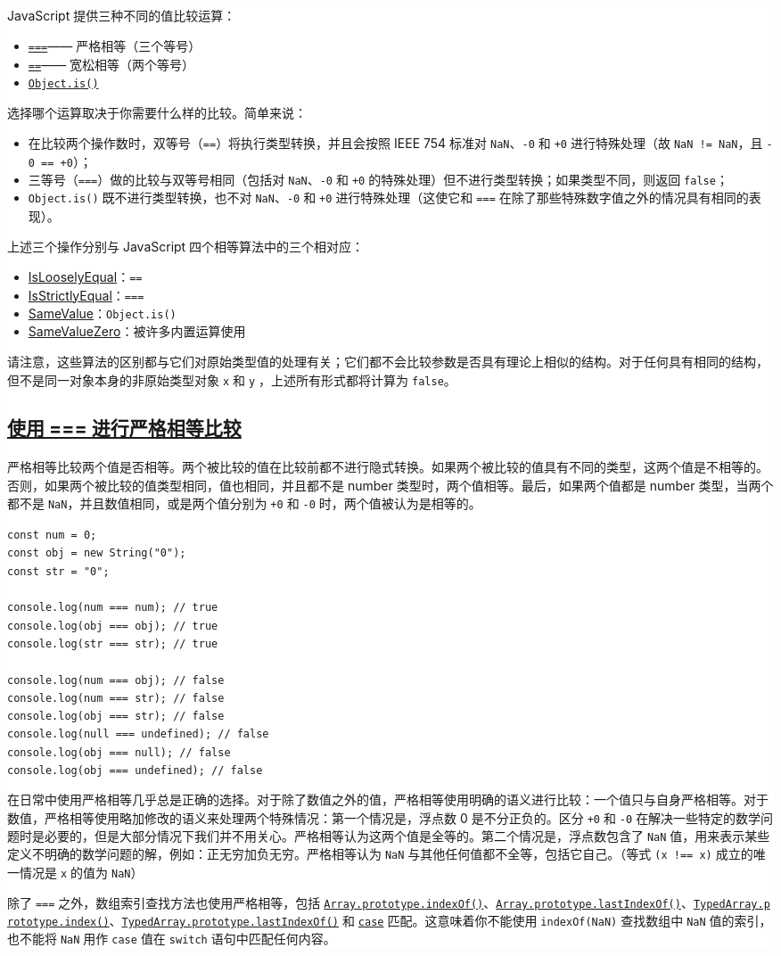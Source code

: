 JavaScript 提供三种不同的值比较运算：

* [`===`](https://developer.mozilla.org/zh-CN/docs/Web/JavaScript/Reference/Operators/Strict_equality)—— 严格相等（三个等号）
* [`==`](https://developer.mozilla.org/zh-CN/docs/Web/JavaScript/Reference/Operators/Equality)—— 宽松相等（两个等号）
* [`Object.is()`](https://developer.mozilla.org/zh-CN/docs/Web/JavaScript/Reference/Global_Objects/Object/is)

选择哪个运算取决于你需要什么样的比较。简单来说：

* 在比较两个操作数时，双等号（`==`）将执行类型转换，并且会按照 IEEE 754 标准对 `NaN`、`-0` 和 `+0` 进行特殊处理（故 `NaN != NaN`，且 `-0 == +0`）；
* 三等号（`===`）做的比较与双等号相同（包括对 `NaN`、`-0` 和 `+0` 的特殊处理）但不进行类型转换；如果类型不同，则返回 `false`；
* `Object.is()` 既不进行类型转换，也不对 `NaN`、`-0` 和 `+0` 进行特殊处理（这使它和 `===` 在除了那些特殊数字值之外的情况具有相同的表现）。

上述三个操作分别与 JavaScript 四个相等算法中的三个相对应：

* [IsLooselyEqual](https://tc39.es/ecma262/#sec-islooselyequal)：`==`
* [IsStrictlyEqual](https://tc39.es/ecma262/#sec-isstrictlyequal)：`===`
* [SameValue](https://tc39.es/ecma262/#sec-samevalue)：`Object.is()`
* [SameValueZero](https://tc39.es/ecma262/#sec-samevaluezero)：被许多内置运算使用

请注意，这些算法的区别都与它们对原始类型值的处理有关；它们都不会比较参数是否具有理论上相似的结构。对于任何具有相同的结构，但不是同一对象本身的非原始类型对象 `x` 和 `y` ，上述所有形式都将计算为 `false`。

## [使用 === 进行严格相等比较](#使用_进行严格相等比较)

严格相等比较两个值是否相等。两个被比较的值在比较前都不进行隐式转换。如果两个被比较的值具有不同的类型，这两个值是不相等的。否则，如果两个被比较的值类型相同，值也相同，并且都不是 number 类型时，两个值相等。最后，如果两个值都是 number 类型，当两个都不是 `NaN`，并且数值相同，或是两个值分别为 `+0` 和 `-0` 时，两个值被认为是相等的。

```
const num = 0;
const obj = new String("0");
const str = "0";

console.log(num === num); // true
console.log(obj === obj); // true
console.log(str === str); // true

console.log(num === obj); // false
console.log(num === str); // false
console.log(obj === str); // false
console.log(null === undefined); // false
console.log(obj === null); // false
console.log(obj === undefined); // false
```

在日常中使用严格相等几乎总是正确的选择。对于除了数值之外的值，严格相等使用明确的语义进行比较：一个值只与自身严格相等。对于数值，严格相等使用略加修改的语义来处理两个特殊情况：第一个情况是，浮点数 0 是不分正负的。区分 `+0` 和 `-0` 在解决一些特定的数学问题时是必要的，但是大部分情况下我们并不用关心。严格相等认为这两个值是全等的。第二个情况是，浮点数包含了 `NaN` 值，用来表示某些定义不明确的数学问题的解，例如：正无穷加负无穷。严格相等认为 `NaN` 与其他任何值都不全等，包括它自己。（等式 `(x !== x)` 成立的唯一情况是 `x` 的值为 `NaN`）

除了 `===` 之外，数组索引查找方法也使用严格相等，包括 [`Array.prototype.indexOf()`](https://developer.mozilla.org/zh-CN/docs/Web/JavaScript/Reference/Global_Objects/Array/indexOf)、[`Array.prototype.lastIndexOf()`](https://developer.mozilla.org/zh-CN/docs/Web/JavaScript/Reference/Global_Objects/Array/lastIndexOf)、[`TypedArray.prototype.index()`](https://developer.mozilla.org/zh-CN/docs/Web/JavaScript/Reference/Global_Objects/TypedArray/indexOf)、[`TypedArray.prototype.lastIndexOf()`](https://developer.mozilla.org/zh-CN/docs/Web/JavaScript/Reference/Global_Objects/TypedArray/lastIndexOf) 和 [`case`](https://developer.mozilla.org/zh-CN/docs/Web/JavaScript/Reference/Statements/switch) 匹配。这意味着你不能使用 `indexOf(NaN)` 查找数组中 `NaN` 值的索引，也不能将 `NaN` 用作 `case` 值在 `switch` 语句中匹配任何内容。
